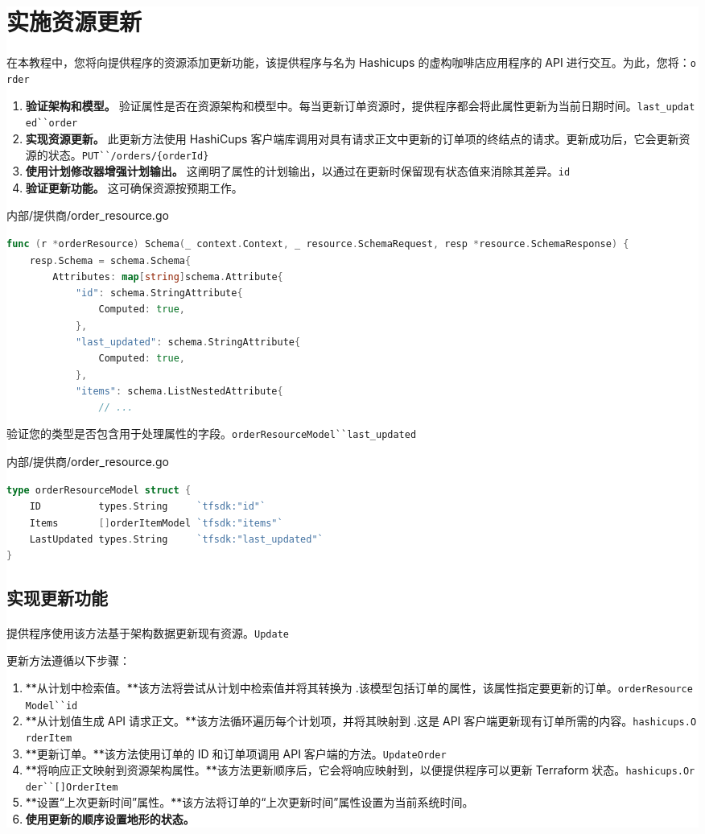 # 实施资源更新





在本教程中，您将向提供程序的资源添加更新功能，该提供程序与名为 Hashicups 的虚构咖啡店应用程序的 API 进行交互。为此，您将：`order`

1. **验证架构和模型。**
   验证属性是否在资源架构和模型中。每当更新订单资源时，提供程序都会将此属性更新为当前日期时间。`last_updated``order`
2. **实现资源更新。**
   此更新方法使用 HashiCups 客户端库调用对具有请求正文中更新的订单项的终结点的请求。更新成功后，它会更新资源的状态。`PUT``/orders/{orderId}`
3. **使用计划修改器增强计划输出。**
   这阐明了属性的计划输出，以通过在更新时保留现有状态值来消除其差异。`id`
4. **验证更新功能。**
   这可确保资源按预期工作。



内部/提供商/order_resource.go

```go
func (r *orderResource) Schema(_ context.Context, _ resource.SchemaRequest, resp *resource.SchemaResponse) {
    resp.Schema = schema.Schema{
        Attributes: map[string]schema.Attribute{
            "id": schema.StringAttribute{
                Computed: true,
            },
            "last_updated": schema.StringAttribute{
                Computed: true,
            },
            "items": schema.ListNestedAttribute{
                // ...
```

验证您的类型是否包含用于处理属性的字段。`orderResourceModel``last_updated`



内部/提供商/order_resource.go

```go
type orderResourceModel struct {
    ID          types.String     `tfsdk:"id"`
    Items       []orderItemModel `tfsdk:"items"`
    LastUpdated types.String     `tfsdk:"last_updated"`
}
```

## 实现更新功能

提供程序使用该方法基于架构数据更新现有资源。`Update`

更新方法遵循以下步骤：

1. **从计划中检索值。**该方法将尝试从计划中检索值并将其转换为 .该模型包括订单的属性，该属性指定要更新的订单。`orderResourceModel``id`
2. **从计划值生成 API 请求正文。**该方法循环遍历每个计划项，并将其映射到 .这是 API 客户端更新现有订单所需的内容。`hashicups.OrderItem`
3. **更新订单。**该方法使用订单的 ID 和订单项调用 API 客户端的方法。`UpdateOrder`
4. **将响应正文映射到资源架构属性。**该方法更新顺序后，它会将响应映射到，以便提供程序可以更新 Terraform 状态。`hashicups.Order``[]OrderItem`
5. **设置“上次更新时间”属性。**该方法将订单的“上次更新时间”属性设置为当前系统时间。
6. **使用更新的顺序设置地形的状态。**
